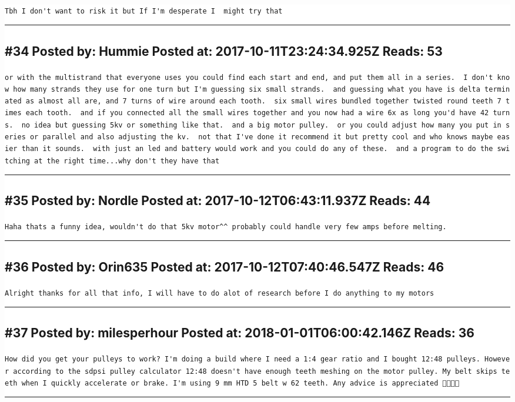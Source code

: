 ```
Tbh I don't want to risk it but If I'm desperate I  might try that
```

---
## \#34 Posted by: Hummie Posted at: 2017-10-11T23:24:34.925Z Reads: 53

```
or with the multistrand that everyone uses you could find each start and end, and put them all in a series.  I don't know how many strands they use for one turn but I'm guessing six small strands.  and guessing what you have is delta terminated as almost all are, and 7 turns of wire around each tooth.  six small wires bundled together twisted round teeth 7 times each tooth.  and if you connected all the small wires together and you now had a wire 6x as long you'd have 42 turns.  no idea but guessing 5kv or something like that.  and a big motor pulley.  or you could adjust how many you put in series or parallel and also adjusting the kv.  not that I've done it recommend it but pretty cool and who knows maybe easier than it sounds.  with just an led and battery would work and you could do any of these.  and a program to do the switching at the right time...why don't they have that
```

---
## \#35 Posted by: Nordle Posted at: 2017-10-12T06:43:11.937Z Reads: 44

```
Haha thats a funny idea, wouldn't do that 5kv motor^^ probably could handle very few amps before melting.
```

---
## \#36 Posted by: Orin635 Posted at: 2017-10-12T07:40:46.547Z Reads: 46

```
Alright thanks for all that info, I will have to do alot of research before I do anything to my motors
```

---
## \#37 Posted by: milesperhour Posted at: 2018-01-01T06:00:42.146Z Reads: 36

```
How did you get your pulleys to work? I'm doing a build where I need a 1:4 gear ratio and I bought 12:48 pulleys. However according to the sdpsi pulley calculator 12:48 doesn't have enough teeth meshing on the motor pulley. My belt skips teeth when I quickly accelerate or brake. I'm using 9 mm HTD 5 belt w 62 teeth. Any advice is appreciated 🙏🏾🙏🏾
```

---
